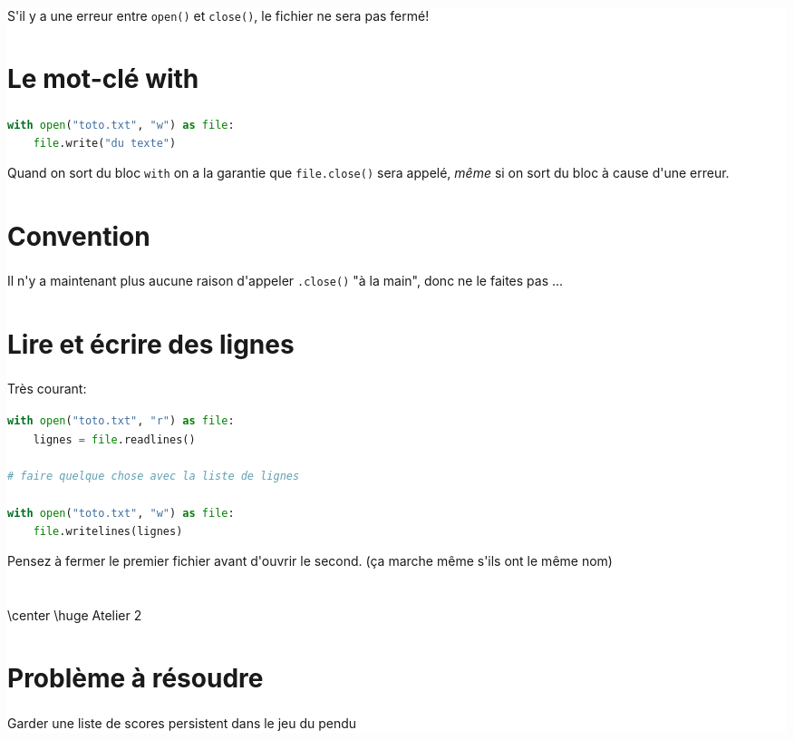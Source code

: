 S'il y a une erreur entre `open()` et `close()`, le fichier ne sera pas fermé!


# Le mot-clé with

```python
with open("toto.txt", "w") as file:
    file.write("du texte")
```

Quand on sort du bloc `with` on a la garantie que `file.close()` sera appelé,
*même* si on sort du bloc à cause d'une erreur.

# Convention

Il n'y a maintenant plus aucune raison d'appeler `.close()` "à la main",
donc ne le faites pas ...

# Lire et écrire des lignes

Très courant:

```python
with open("toto.txt", "r") as file:
    lignes = file.readlines()

# faire quelque chose avec la liste de lignes

with open("toto.txt", "w") as file:
    file.writelines(lignes)
```

Pensez à fermer le premier fichier avant d'ouvrir le second.
(ça marche même s'ils ont le même nom)

#

\center \huge Atelier 2

# Problème à résoudre

Garder une liste de scores persistent dans
le jeu du pendu
